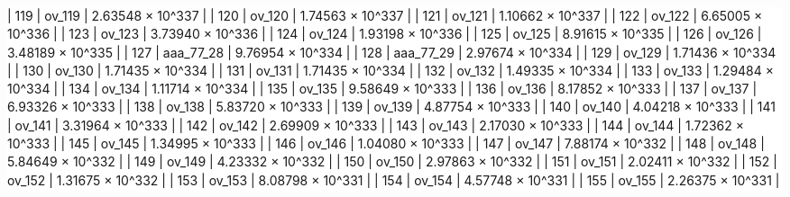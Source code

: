 | 119 | ov_119 | 2.63548 × 10^337 |
| 120 | ov_120 | 1.74563 × 10^337 |
| 121 | ov_121 | 1.10662 × 10^337 |
| 122 | ov_122 | 6.65005 × 10^336 |
| 123 | ov_123 | 3.73940 × 10^336 |
| 124 | ov_124 | 1.93198 × 10^336 |
| 125 | ov_125 | 8.91615 × 10^335 |
| 126 | ov_126 | 3.48189 × 10^335 |
| 127 | aaa_77_28 | 9.76954 × 10^334 |
| 128 | aaa_77_29 | 2.97674 × 10^334 |
| 129 | ov_129 | 1.71436 × 10^334 |
| 130 | ov_130 | 1.71435 × 10^334 |
| 131 | ov_131 | 1.71435 × 10^334 |
| 132 | ov_132 | 1.49335 × 10^334 |
| 133 | ov_133 | 1.29484 × 10^334 |
| 134 | ov_134 | 1.11714 × 10^334 |
| 135 | ov_135 | 9.58649 × 10^333 |
| 136 | ov_136 | 8.17852 × 10^333 |
| 137 | ov_137 | 6.93326 × 10^333 |
| 138 | ov_138 | 5.83720 × 10^333 |
| 139 | ov_139 | 4.87754 × 10^333 |
| 140 | ov_140 | 4.04218 × 10^333 |
| 141 | ov_141 | 3.31964 × 10^333 |
| 142 | ov_142 | 2.69909 × 10^333 |
| 143 | ov_143 | 2.17030 × 10^333 |
| 144 | ov_144 | 1.72362 × 10^333 |
| 145 | ov_145 | 1.34995 × 10^333 |
| 146 | ov_146 | 1.04080 × 10^333 |
| 147 | ov_147 | 7.88174 × 10^332 |
| 148 | ov_148 | 5.84649 × 10^332 |
| 149 | ov_149 | 4.23332 × 10^332 |
| 150 | ov_150 | 2.97863 × 10^332 |
| 151 | ov_151 | 2.02411 × 10^332 |
| 152 | ov_152 | 1.31675 × 10^332 |
| 153 | ov_153 | 8.08798 × 10^331 |
| 154 | ov_154 | 4.57748 × 10^331 |
| 155 | ov_155 | 2.26375 × 10^331 |